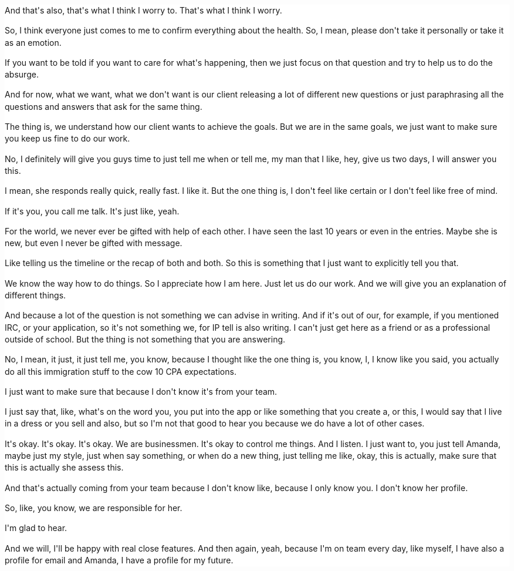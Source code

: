 And that's also, that's what I think I worry to. That's what I think I worry.

So, I think everyone just comes to me to confirm everything about the health. So, I mean, please don't take it personally or take it as an emotion.

If you want to be told if you want to care for what's happening, then we just focus on that question and try to help us to do the absurge.

And for now, what we want, what we don't want is our client releasing a lot of different new questions or just paraphrasing all the questions and answers that ask for the same thing.

The thing is, we understand how our client wants to achieve the goals. But we are in the same goals, we just want to make sure you keep us fine to do our work.

No, I definitely will give you guys time to just tell me when or tell me, my man that I like, hey, give us two days, I will answer you this.

I mean, she responds really quick, really fast. I like it. But the one thing is, I don't feel like certain or I don't feel like free of mind.

If it's you, you call me talk. It's just like, yeah.

For the world, we never ever be gifted with help of each other. I have seen the last 10 years or even in the entries. Maybe she is new, but even I never be gifted with message.

Like telling us the timeline or the recap of both and both. So this is something that I just want to explicitly tell you that.

We know the way how to do things. So I appreciate how I am here. Just let us do our work. And we will give you an explanation of different things.

And because a lot of the question is not something we can advise in writing. And if it's out of our, for example, if you mentioned IRC, or your application, so it's not something we, for IP tell is also writing. I can't just get here as a friend or as a professional outside of school. But the thing is not something that you are answering.

No, I mean, it just, it just tell me, you know, because I thought like the one thing is, you know, I, I know like you said, you actually do all this immigration stuff to the cow 10 CPA expectations.

I just want to make sure that because I don't know it's from your team.

I just say that, like, what's on the word you, you put into the app or like something that you create a, or this, I would say that I live in a dress or you sell and also, but so I'm not that good to hear you because we do have a lot of other cases.

It's okay. It's okay. It's okay. We are businessmen. It's okay to control me things. And I listen. I just want to, you just tell Amanda, maybe just my style, just when say something, or when do a new thing, just telling me like, okay, this is actually, make sure that this is actually she assess this.

And that's actually coming from your team because I don't know like, because I only know you. I don't know her profile.

So, like, you know, we are responsible for her.

I'm glad to hear.

And we will, I'll be happy with real close features. And then again, yeah, because I'm on team every day, like myself, I have also a profile for email and Amanda, I have a profile for my future.
